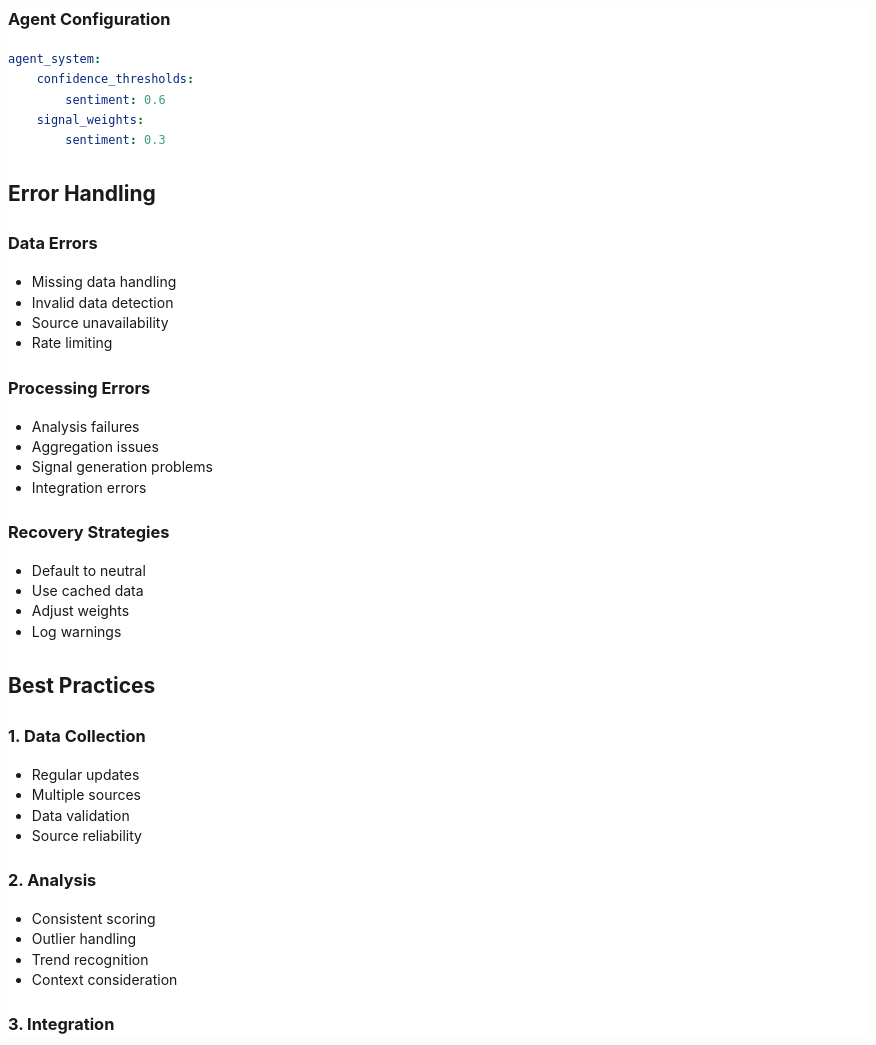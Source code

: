 ### Agent Configuration

```yaml
agent_system:
    confidence_thresholds:
        sentiment: 0.6
    signal_weights:
        sentiment: 0.3
```

## Error Handling

### Data Errors

- Missing data handling
- Invalid data detection
- Source unavailability
- Rate limiting

### Processing Errors

- Analysis failures
- Aggregation issues
- Signal generation problems
- Integration errors

### Recovery Strategies

- Default to neutral
- Use cached data
- Adjust weights
- Log warnings

## Best Practices

### 1. Data Collection

- Regular updates
- Multiple sources
- Data validation
- Source reliability

### 2. Analysis

- Consistent scoring
- Outlier handling
- Trend recognition
- Context consideration

### 3. Integration
